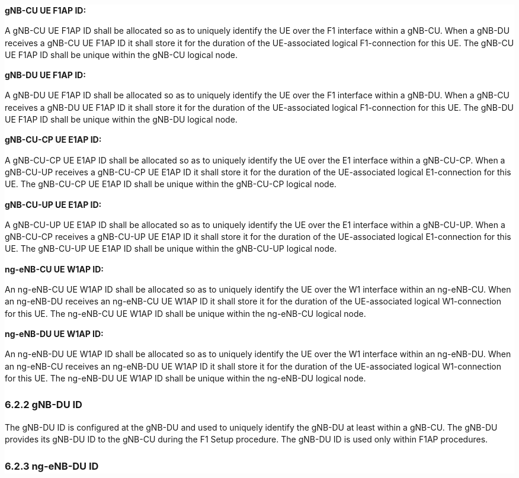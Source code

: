 **gNB-CU UE F1AP ID:**

A gNB-CU UE F1AP ID shall be allocated so as to uniquely identify the UE
over the F1 interface within a gNB-CU. When a gNB-DU receives a gNB-CU
UE F1AP ID it shall store it for the duration of the UE-associated
logical F1-connection for this UE. The gNB-CU UE F1AP ID shall be unique
within the gNB-CU logical node.

**gNB-DU UE F1AP ID:**

A gNB-DU UE F1AP ID shall be allocated so as to uniquely identify the UE
over the F1 interface within a gNB-DU. When a gNB-CU receives a gNB-DU
UE F1AP ID it shall store it for the duration of the UE-associated
logical F1-connection for this UE. The gNB-DU UE F1AP ID shall be unique
within the gNB-DU logical node.

**gNB-CU-CP UE E1AP ID:**

A gNB-CU-CP UE E1AP ID shall be allocated so as to uniquely identify the
UE over the E1 interface within a gNB-CU-CP. When a gNB-CU-UP receives a
gNB-CU-CP UE E1AP ID it shall store it for the duration of the
UE-associated logical E1-connection for this UE. The gNB-CU-CP UE E1AP
ID shall be unique within the gNB-CU-CP logical node.

**gNB-CU-UP UE E1AP ID:**

A gNB-CU-UP UE E1AP ID shall be allocated so as to uniquely identify the
UE over the E1 interface within a gNB-CU-UP. When a gNB-CU-CP receives a
gNB-CU-UP UE E1AP ID it shall store it for the duration of the
UE-associated logical E1-connection for this UE. The gNB-CU-UP UE E1AP
ID shall be unique within the gNB-CU-UP logical node.

**ng-eNB-CU UE W1AP ID:**

An ng-eNB-CU UE W1AP ID shall be allocated so as to uniquely identify
the UE over the W1 interface within an ng-eNB-CU. When an ng-eNB-DU
receives an ng-eNB-CU UE W1AP ID it shall store it for the duration of
the UE-associated logical W1-connection for this UE. The ng-eNB-CU UE
W1AP ID shall be unique within the ng-eNB-CU logical node.

**ng-eNB-DU UE W1AP ID:**

An ng-eNB-DU UE W1AP ID shall be allocated so as to uniquely identify
the UE over the W1 interface within an ng-eNB-DU. When an ng-eNB-CU
receives an ng-eNB-DU UE W1AP ID it shall store it for the duration of
the UE-associated logical W1-connection for this UE. The ng-eNB-DU UE
W1AP ID shall be unique within the ng-eNB-DU logical node.

### 6.2.2 gNB-DU ID

The gNB-DU ID is configured at the gNB-DU and used to uniquely identify
the gNB-DU at least within a gNB-CU. The gNB-DU provides its gNB-DU ID
to the gNB-CU during the F1 Setup procedure. The gNB-DU ID is used only
within F1AP procedures.

### 6.2.3 ng-eNB-DU ID
